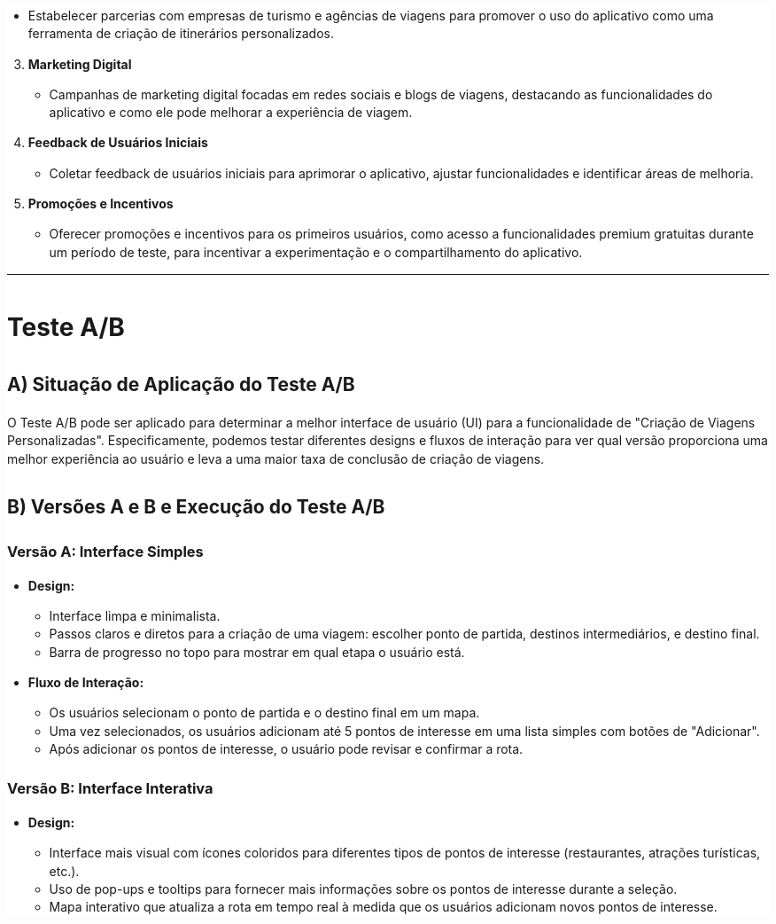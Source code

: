    - Estabelecer parcerias com empresas de turismo e agências de viagens para promover o uso do aplicativo como uma ferramenta de criação de itinerários personalizados.

3. **Marketing Digital**

   - Campanhas de marketing digital focadas em redes sociais e blogs de viagens, destacando as funcionalidades do aplicativo e como ele pode melhorar a experiência de viagem.

4. **Feedback de Usuários Iniciais**

   - Coletar feedback de usuários iniciais para aprimorar o aplicativo, ajustar funcionalidades e identificar áreas de melhoria.

5. **Promoções e Incentivos**
   - Oferecer promoções e incentivos para os primeiros usuários, como acesso a funcionalidades premium gratuitas durante um período de teste, para incentivar a experimentação e o compartilhamento do aplicativo.

---

# Teste A/B

## A) Situação de Aplicação do Teste A/B

O Teste A/B pode ser aplicado para determinar a melhor interface de usuário (UI) para a funcionalidade de "Criação de Viagens Personalizadas". Especificamente, podemos testar diferentes designs e fluxos de interação para ver qual versão proporciona uma melhor experiência ao usuário e leva a uma maior taxa de conclusão de criação de viagens.

## B) Versões A e B e Execução do Teste A/B

### Versão A: Interface Simples

- **Design:**

  - Interface limpa e minimalista.
  - Passos claros e diretos para a criação de uma viagem: escolher ponto de partida, destinos intermediários, e destino final.
  - Barra de progresso no topo para mostrar em qual etapa o usuário está.

- **Fluxo de Interação:**
  - Os usuários selecionam o ponto de partida e o destino final em um mapa.
  - Uma vez selecionados, os usuários adicionam até 5 pontos de interesse em uma lista simples com botões de "Adicionar".
  - Após adicionar os pontos de interesse, o usuário pode revisar e confirmar a rota.

### Versão B: Interface Interativa

- **Design:**

  - Interface mais visual com ícones coloridos para diferentes tipos de pontos de interesse (restaurantes, atrações turísticas, etc.).
  - Uso de pop-ups e tooltips para fornecer mais informações sobre os pontos de interesse durante a seleção.
  - Mapa interativo que atualiza a rota em tempo real à medida que os usuários adicionam novos pontos de interesse.
